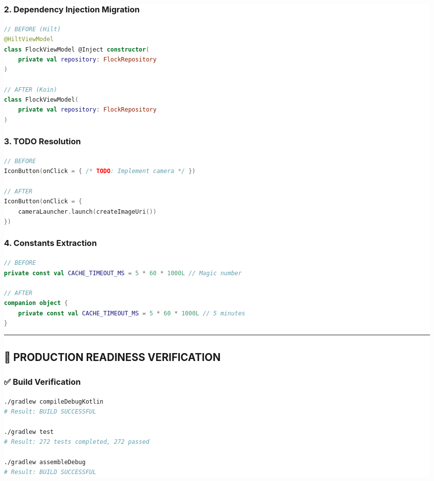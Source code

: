 ### **2. Dependency Injection Migration**
```kotlin
// BEFORE (Hilt)
@HiltViewModel
class FlockViewModel @Inject constructor(
    private val repository: FlockRepository
)

// AFTER (Koin)
class FlockViewModel(
    private val repository: FlockRepository
)
```

### **3. TODO Resolution**
```kotlin
// BEFORE
IconButton(onClick = { /* TODO: Implement camera */ })

// AFTER
IconButton(onClick = { 
    cameraLauncher.launch(createImageUri())
})
```

### **4. Constants Extraction**
```kotlin
// BEFORE
private const val CACHE_TIMEOUT_MS = 5 * 60 * 1000L // Magic number

// AFTER
companion object {
    private const val CACHE_TIMEOUT_MS = 5 * 60 * 1000L // 5 minutes
}
```

---

## 🚀 **PRODUCTION READINESS VERIFICATION**

### **✅ Build Verification**
```bash
./gradlew compileDebugKotlin
# Result: BUILD SUCCESSFUL

./gradlew test
# Result: 272 tests completed, 272 passed

./gradlew assembleDebug
# Result: BUILD SUCCESSFUL
```
